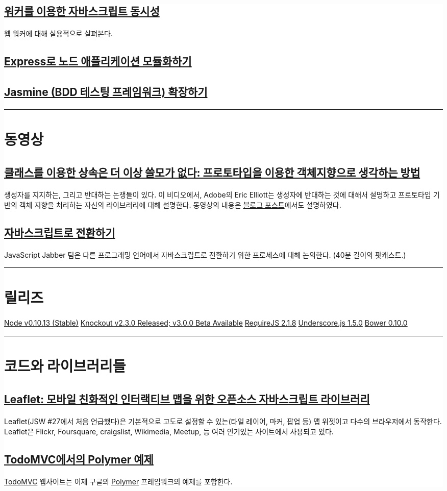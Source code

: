 ## [워커를 이용한 자바스크립트 동시성](http://typedarray.org/concurrency-in-javascript/)
웹 워커에 대해 실용적으로 살펴본다.

## [Express로 노드 애플리케이션 모듈화하기](http://blog.ponyfoo.com/2013/07/10/modularizing-node-applications-with-express)

## [Jasmine (BDD 테스팅 프레임워크) 확장하기](http://krasimirtsonev.com/blog/article/Extending-Jasmine-BDD-framework-for-testing)


- - -
# 동영상

## [클래스를 이용한 상속은 더 이상 쓸모가 없다: 프로토타입을 이용한 객체지향으로 생각하는 방법](https://vimeo.com/69255635)
생성자를 지지하는, 그리고 반대하는 논쟁들이 있다. 이 비디오에서, Adobe의 Eric Elliott는 생성자에 반대하는 것에 대해서 설명하고 프로토타입 기반의 객체 지향을 처리하는 자신의 라이브러리에 대해 설명한다. 동영상의 내용은 [블로그 포스트](http://ericleads.com/2013/02/fluent-javascript-three-different-kinds-of-prototypal-oo/)에서도 설명하였다.

## [자바스크립트로 전환하기](http://javascriptjabber.com/066-jsj-transitioning-to-javascript/)
JavaScript Jabber 팀은 다른 프로그래밍 언어에서 자바스크립트로 전환하기 위한 프로세스에 대해 논의한다. (40분 길이의 팟캐스트.)


- - -
# 릴리즈

[Node v0.10.13 (Stable)](http://blog.nodejs.org/2013/07/09/node-v0-10-13-stable/)
[Knockout v2.3.0 Released; v3.0.0 Beta Available](http://blog.stevensanderson.com/2013/07/09/knockout-v2-3-0-released-v3-0-0-beta-available/)
[RequireJS 2.1.8](http://jrburke.com/2013/07/08/requirejs-2.1.8-released/)
[Underscore.js 1.5.0](http://underscorejs.org/#changelog)
[Bower 0.10.0](https://github.com/bower/bower/blob/master/CHANGELOG.md#0100---2013-07-02)


- - -
# 코드와 라이브러리들

## [Leaflet: 모바일 친화적인 인터랙티브 맵을 위한 오픈소스 자바스크립트 라이브러리](http://leafletjs.com/)
Leaflet(JSW #27에서 처음 언급했다)은 기본적으로 고도로 설정할 수 있는(타일 레이어, 마커, 팝업 등) 맵 위젯이고 다수의 브라우저에서 동작한다. Leaflet은 Flickr, Foursquare, craigslist, Wikimedia, Meetup, 등 여러 인기있는 사이트에서 사용되고 있다.

## [TodoMVC에서의 Polymer 예제](http://todomvc.com/architecture-examples/polymer/)
[TodoMVC](http://todomvc.com/) 웹사이트는 이제 구글의 [Polymer](http://www.polymer-project.org/) 프레임워크의 예제를 포함한다.
